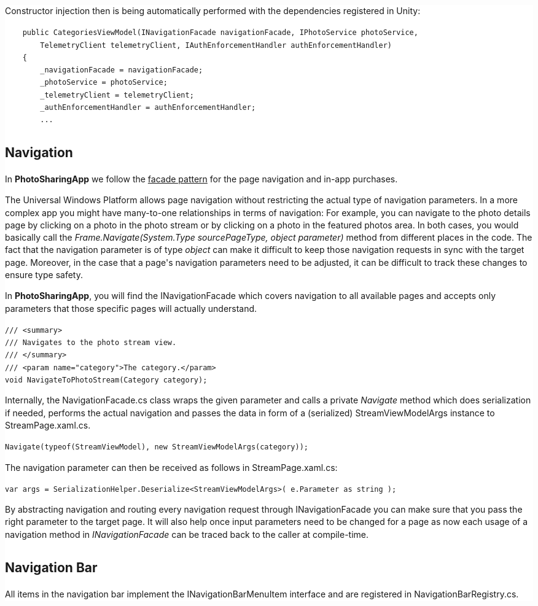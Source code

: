 Constructor injection then is being automatically performed with the dependencies registered in Unity:

        public CategoriesViewModel(INavigationFacade navigationFacade, IPhotoService photoService,
            TelemetryClient telemetryClient, IAuthEnforcementHandler authEnforcementHandler)
        {
            _navigationFacade = navigationFacade;
            _photoService = photoService;
            _telemetryClient = telemetryClient;
            _authEnforcementHandler = authEnforcementHandler;
            ...

## Navigation

In **PhotoSharingApp** we follow the [facade pattern](https://msdn.microsoft.com/en-us/library/orm-9780596527730-01-04.aspx) for the page navigation and in-app purchases.

The Universal Windows Platform allows page navigation without restricting the actual type of navigation parameters. In a more complex app you might have many-to-one relationships in terms of navigation: For example, you can navigate to the photo details page by clicking on a photo in the photo stream or by clicking on a photo in the featured photos area. In both cases, you would basically call the *Frame.Navigate(System.Type sourcePageType, object parameter)* method from different places in the code. The fact that the navigation parameter is of type *object* can make it difficult to keep those navigation requests in sync with the target page. Moreover, in the case that a page's navigation parameters need to be adjusted, it can be difficult to track these changes to ensure type safety.

In **PhotoSharingApp**, you will find the INavigationFacade which covers navigation to all available pages and accepts only parameters that those specific pages will actually understand.

    /// <summary>
    /// Navigates to the photo stream view.
    /// </summary>
    /// <param name="category">The category.</param>
    void NavigateToPhotoStream(Category category);

Internally, the NavigationFacade.cs class wraps the given parameter and calls a private *Navigate* method which does serialization if needed,  performs the actual navigation and passes the data in form of a (serialized) StreamViewModelArgs instance to StreamPage.xaml.cs.

    Navigate(typeof(StreamViewModel), new StreamViewModelArgs(category));

The navigation parameter can then be received as follows in StreamPage.xaml.cs:

    var args = SerializationHelper.Deserialize<StreamViewModelArgs>( e.Parameter as string );

By abstracting navigation and routing every navigation request through INavigationFacade you can make sure that you pass the right parameter to the target page. It will also help once input parameters need to be changed for a page as now each usage of a navigation method in *INavigationFacade* can be traced back to the caller at compile-time.

## Navigation Bar

All items in the navigation bar implement the INavigationBarMenuItem interface and are registered in NavigationBarRegistry.cs.
